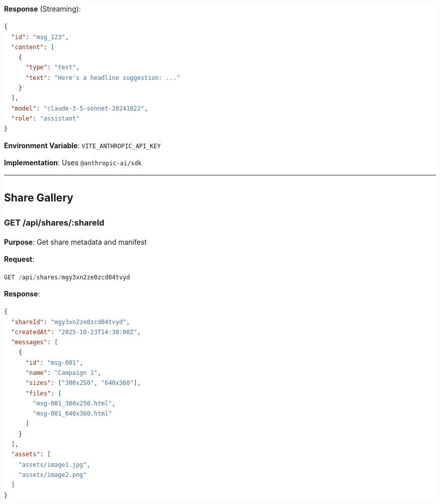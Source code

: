 **Response** (Streaming):
```json
{
  "id": "msg_123",
  "content": [
    {
      "type": "text",
      "text": "Here's a headline suggestion: ..."
    }
  ],
  "model": "claude-3-5-sonnet-20241022",
  "role": "assistant"
}
```

**Environment Variable**: `VITE_ANTHROPIC_API_KEY`

**Implementation**: Uses `@anthropic-ai/sdk`

---

## Share Gallery

### GET /api/shares/:shareId
**Purpose**: Get share metadata and manifest

**Request**:
```javascript
GET /api/shares/mgy3xn2ze0zcd04tvyd
```

**Response**:
```json
{
  "shareId": "mgy3xn2ze0zcd04tvyd",
  "createdAt": "2025-10-23T14:30:00Z",
  "messages": [
    {
      "id": "msg-001",
      "name": "Campaign 1",
      "sizes": ["300x250", "640x360"],
      "files": [
        "msg-001_300x250.html",
        "msg-001_640x360.html"
      ]
    }
  ],
  "assets": [
    "assets/image1.jpg",
    "assets/image2.png"
  ]
}
```
